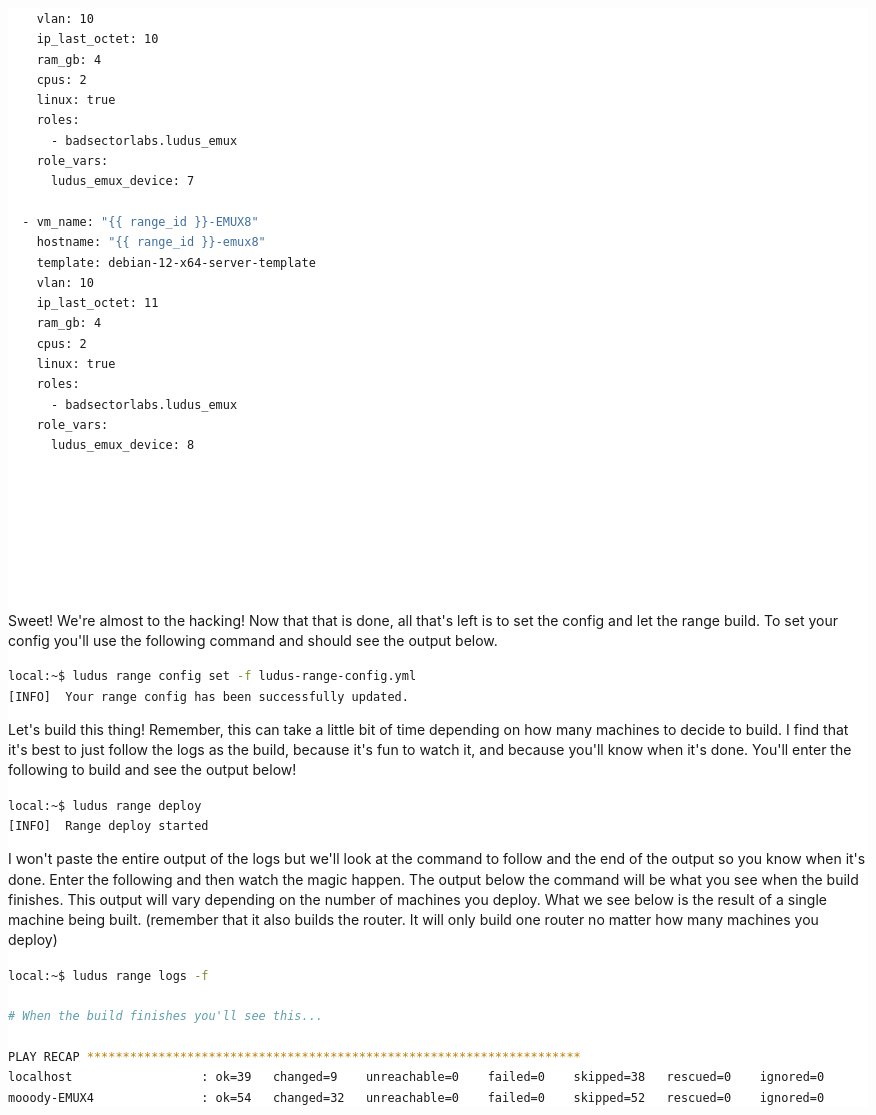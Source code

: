```bash
    vlan: 10
    ip_last_octet: 10
    ram_gb: 4
    cpus: 2
    linux: true
    roles:
      - badsectorlabs.ludus_emux
    role_vars:
      ludus_emux_device: 7

  - vm_name: "{{ range_id }}-EMUX8"
    hostname: "{{ range_id }}-emux8"
    template: debian-12-x64-server-template
    vlan: 10
    ip_last_octet: 11
    ram_gb: 4
    cpus: 2
    linux: true
    roles:
      - badsectorlabs.ludus_emux
    role_vars:
      ludus_emux_device: 8









```
Sweet! We're almost to the hacking! Now that that is done, all that's left is to set the config and let the range build. To set your config you'll use the following command and should see the output below.

```bash
local:~$ ludus range config set -f ludus-range-config.yml
[INFO]  Your range config has been successfully updated.
```

Let's build this thing! Remember, this can take a little bit of time depending on how many machines to decide to build. I find that it's best to just follow the logs as the build, because it's fun to watch it, and because you'll know when it's done. You'll enter the following to build and see the output below!
```bash
local:~$ ludus range deploy
[INFO]  Range deploy started
```
I won't paste the entire output of the logs but we'll look at the command to follow and the end of the output so you know when it's done. Enter the following and then watch the magic happen. The output below the command will be what you see when the build finishes. This output will vary depending on the number of machines you deploy. What we see below is the result of a single machine being built. (remember that it also builds the router. It will only build one router no matter how many machines you deploy)
```bash
local:~$ ludus range logs -f

# When the build finishes you'll see this...

PLAY RECAP *********************************************************************
localhost                  : ok=39   changed=9    unreachable=0    failed=0    skipped=38   rescued=0    ignored=0   
mooody-EMUX4               : ok=54   changed=32   unreachable=0    failed=0    skipped=52   rescued=0    ignored=0   
```